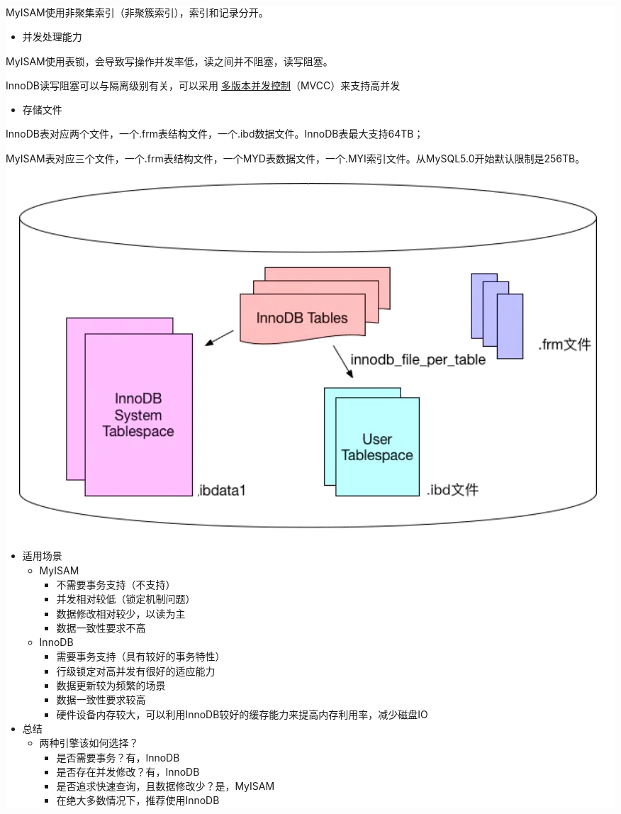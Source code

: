 MyISAM使用非聚集索引（非聚簇索引），索引和记录分开。

- 并发处理能力

MyISAM使用表锁，会导致写操作并发率低，读之间并不阻塞，读写阻塞。

InnoDB读写阻塞可以与隔离级别有关，可以采用 [多版本并发控制](https://baike.baidu.com/item/MVCC/6298019)（MVCC）来支持高并发

- 存储文件

InnoDB表对应两个文件，一个.frm表结构文件，一个.ibd数据文件。InnoDB表最大支持64TB；

MyISAM表对应三个文件，一个.frm表结构文件，一个MYD表数据文件，一个.MYI索引文件。从MySQL5.0开始默认限制是256TB。

![08-qa-mysql#001](../_media/images/08-qa-mysql/qa-mysql-engines-002.png)

- 适用场景
    - MyISAM
        - 不需要事务支持（不支持）
        - 并发相对较低（锁定机制问题）
        - 数据修改相对较少，以读为主
        - 数据一致性要求不高
    - InnoDB
        - 需要事务支持（具有较好的事务特性）
        - 行级锁定对高并发有很好的适应能力
        - 数据更新较为频繁的场景
        - 数据一致性要求较高
        - 硬件设备内存较大，可以利用InnoDB较好的缓存能力来提高内存利用率，减少磁盘IO
- 总结
    - 两种引擎该如何选择？
        - 是否需要事务？有，InnoDB
        - 是否存在并发修改？有，InnoDB
        - 是否追求快速查询，且数据修改少？是，MyISAM
        - 在绝大多数情况下，推荐使用InnoDB
